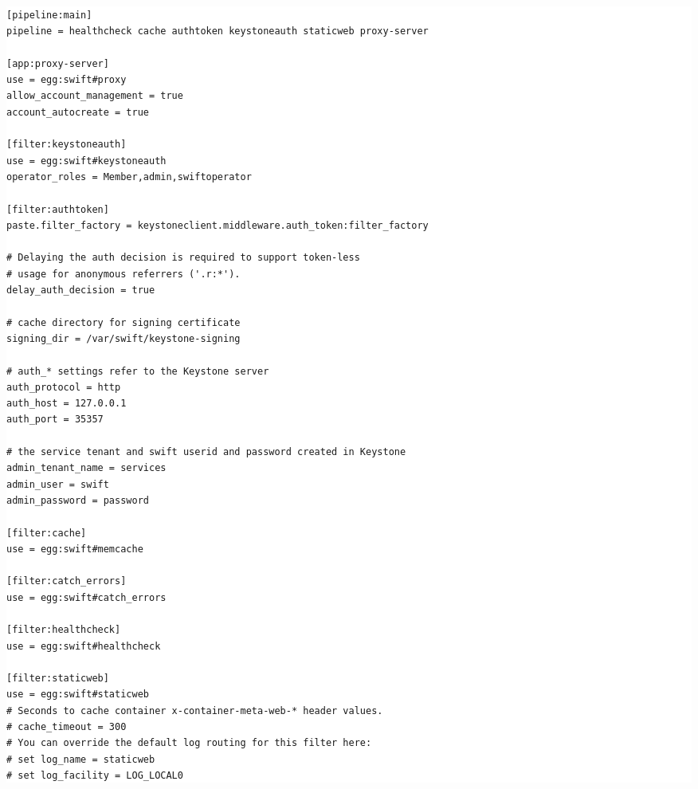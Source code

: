     [pipeline:main]
    pipeline = healthcheck cache authtoken keystoneauth staticweb proxy-server

    [app:proxy-server]
    use = egg:swift#proxy
    allow_account_management = true
    account_autocreate = true

    [filter:keystoneauth]
    use = egg:swift#keystoneauth
    operator_roles = Member,admin,swiftoperator

    [filter:authtoken]
    paste.filter_factory = keystoneclient.middleware.auth_token:filter_factory

    # Delaying the auth decision is required to support token-less
    # usage for anonymous referrers ('.r:*').
    delay_auth_decision = true

    # cache directory for signing certificate
    signing_dir = /var/swift/keystone-signing

    # auth_* settings refer to the Keystone server
    auth_protocol = http
    auth_host = 127.0.0.1
    auth_port = 35357

    # the service tenant and swift userid and password created in Keystone
    admin_tenant_name = services
    admin_user = swift
    admin_password = password

    [filter:cache]
    use = egg:swift#memcache

    [filter:catch_errors]
    use = egg:swift#catch_errors

    [filter:healthcheck]
    use = egg:swift#healthcheck

    [filter:staticweb]
    use = egg:swift#staticweb
    # Seconds to cache container x-container-meta-web-* header values.
    # cache_timeout = 300
    # You can override the default log routing for this filter here:
    # set log_name = staticweb
    # set log_facility = LOG_LOCAL0